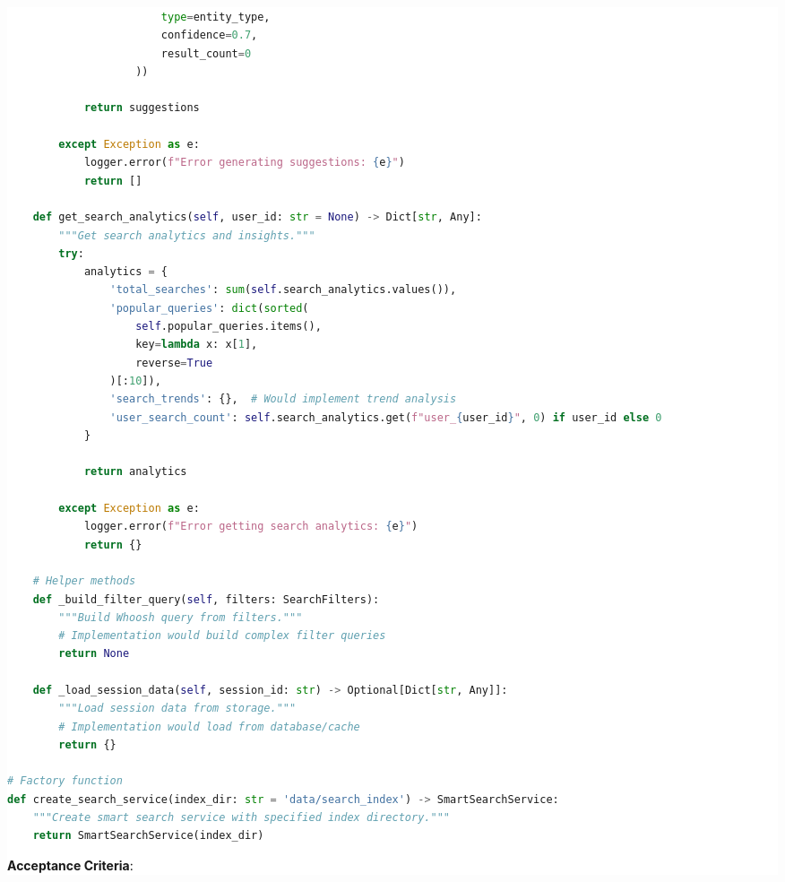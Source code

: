 ```python
                        type=entity_type,
                        confidence=0.7,
                        result_count=0
                    ))
            
            return suggestions
            
        except Exception as e:
            logger.error(f"Error generating suggestions: {e}")
            return []
    
    def get_search_analytics(self, user_id: str = None) -> Dict[str, Any]:
        """Get search analytics and insights."""
        try:
            analytics = {
                'total_searches': sum(self.search_analytics.values()),
                'popular_queries': dict(sorted(
                    self.popular_queries.items(), 
                    key=lambda x: x[1], 
                    reverse=True
                )[:10]),
                'search_trends': {},  # Would implement trend analysis
                'user_search_count': self.search_analytics.get(f"user_{user_id}", 0) if user_id else 0
            }
            
            return analytics
            
        except Exception as e:
            logger.error(f"Error getting search analytics: {e}")
            return {}
    
    # Helper methods
    def _build_filter_query(self, filters: SearchFilters):
        """Build Whoosh query from filters."""
        # Implementation would build complex filter queries
        return None
    
    def _load_session_data(self, session_id: str) -> Optional[Dict[str, Any]]:
        """Load session data from storage."""
        # Implementation would load from database/cache
        return {}

# Factory function
def create_search_service(index_dir: str = 'data/search_index') -> SmartSearchService:
    """Create smart search service with specified index directory."""
    return SmartSearchService(index_dir)
```

**Acceptance Criteria**:
